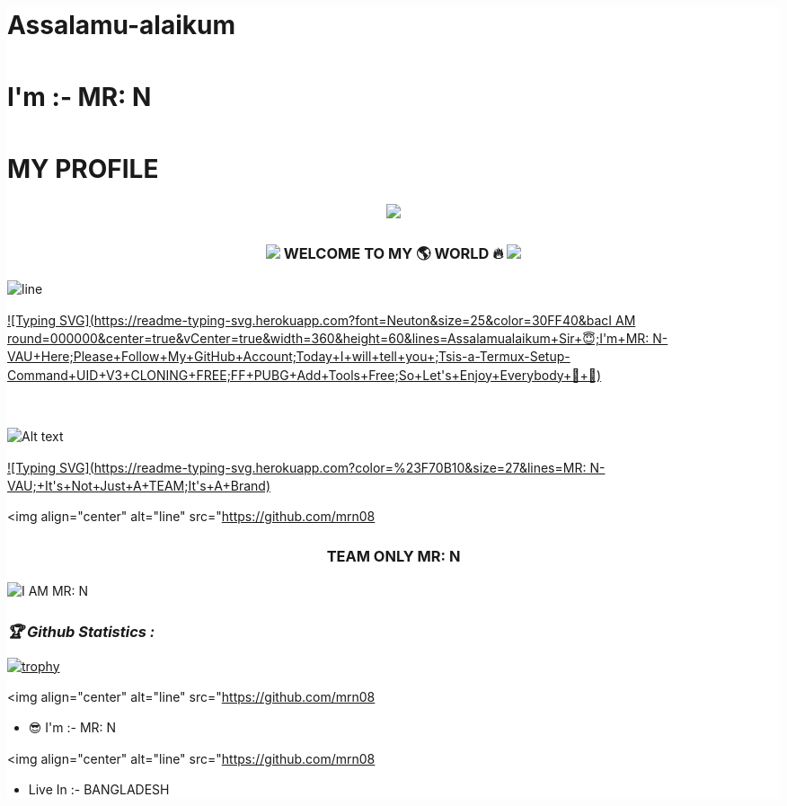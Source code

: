# Assalamu-alaikum

# I'm :- MR: N


# MY PROFILE

<p align="center"><img src="https://img.shields.io/badge/I Am %20A BANGLADESHI- PROGRAMMER-green?colorA=%23ff0000&colorB=%23017e40&style=flat-square">
 
<h3 align="center">
  <img src="https://emoji.discord.st/emojis/768b108d-274f-4f44-a634-8477b16efce7.gif" width="30">
   WELCOME TO MY 🌎 WORLD 🔥
  <img src="https://emoji.discord.st/emojis/768b108d-274f-4f44-a634-8477b16efce7.gif" width="30">
</h3>
 
<img align="center" alt="line" src="https://github.com/DalpatRathore/dalpatrathore/blob/main/assets/images/line-1.svg">
 
[![Typing SVG](https://readme-typing-svg.herokuapp.com?font=Neuton&size=25&color=30FF40&bacI AM round=000000&center=true&vCenter=true&width=360&height=60&lines=Assalamualaikum+Sir+😇;I'm+MR: N-VAU+Here;Please+Follow+My+GitHub+Account;Today+I+will+tell+you+;Tsis-a-Termux-Setup-Command+UID+V3+CLONING+FREE;FF+PUBG+Add+Tools+Free;So+Let's+Enjoy+Everybody+🥱+🤟)](https://git.io/typing-svg)

<img src="https://github.com/MRVIVEK-CODER/Decompiler/blob/main/106824690-8dd73a00-66ad-11eb-89e2-53e13ac6f594.gif" alt="" border="0" />

![Alt text](https://github.com/MRVIVEK-CODER/MRVIVEK-CODER/raw/main/md7Oqrf.gif)

[![Typing SVG](https://readme-typing-svg.herokuapp.com?color=%23F70B10&size=27&lines=MR: N-VAU;+It's+Not+Just+A+TEAM;It's+A+Brand)](https://git.io/typing-svg)
 
</p>
 
<img align="center" alt="line" src="https://github.com/mrn08
 
<h3 align="center"> TEAM ONLY MR: N </h3>
 
<p align="left"> <img src="https://komarev.com/ghpvc/?username=I AM MR: Nt&label=Profile%20views&color=eb4d3d&style=flat-square" alt="I AM MR: N" /> </p>
</i></b></h3>
 
<h3><b><i>🏆 Github Statistics :</i></b></h3>
<a href="https://github.com/I AM MR: N"><img title="trophy" src="https://github-profile-trophy.vercel.app/?username=I AM MR: N&theme=monokai"></a>
 
 
<img align="center" alt="line" src="https://github.com/mrn08
 
- 😎 I'm :- MR: N
 
<img align="center" alt="line" src="https://github.com/mrn08
 
-    Live In :- BANGLADESH
 